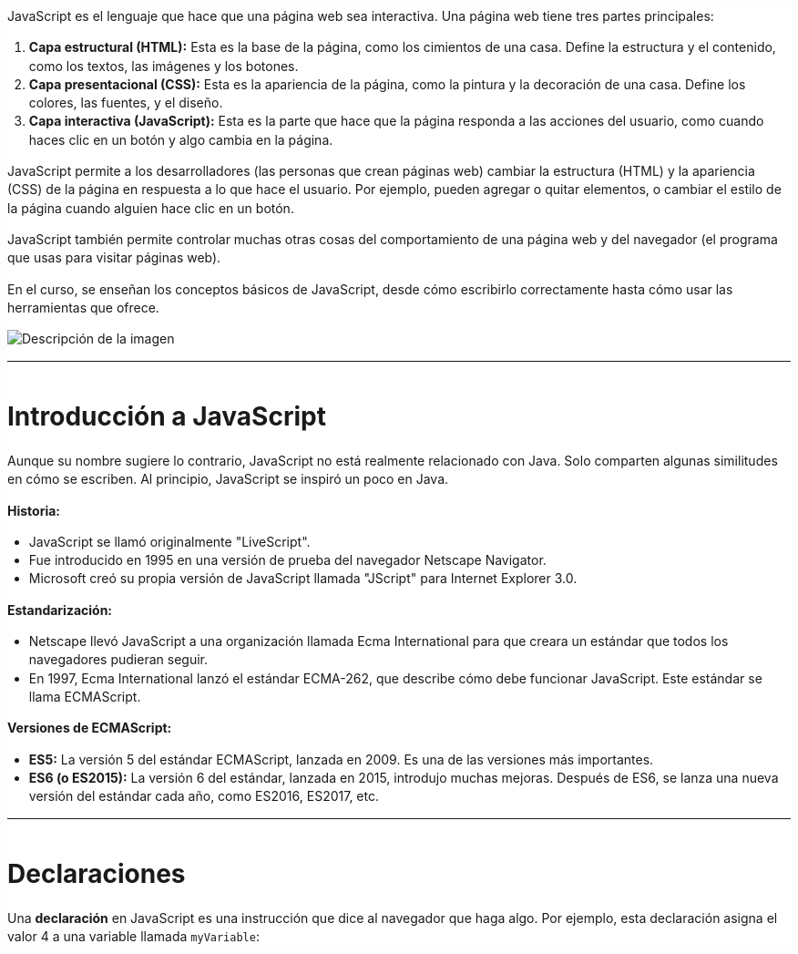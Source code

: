 JavaScript es el lenguaje que hace que una página web sea interactiva. Una página web tiene tres partes principales:

1. **Capa estructural (HTML):** Esta es la base de la página, como los cimientos de una casa. Define la estructura y el contenido, como los textos, las imágenes y los botones.
2. **Capa presentacional (CSS):** Esta es la apariencia de la página, como la pintura y la decoración de una casa. Define los colores, las fuentes, y el diseño.
3. **Capa interactiva (JavaScript):** Esta es la parte que hace que la página responda a las acciones del usuario, como cuando haces clic en un botón y algo cambia en la página.

JavaScript permite a los desarrolladores (las personas que crean páginas web) cambiar la estructura (HTML) y la apariencia (CSS) de la página en respuesta a lo que hace el usuario. Por ejemplo, pueden agregar o quitar elementos, o cambiar el estilo de la página cuando alguien hace clic en un botón.

JavaScript también permite controlar muchas otras cosas del comportamiento de una página web y del navegador (el programa que usas para visitar páginas web).

En el curso, se enseñan los conceptos básicos de JavaScript, desde cómo escribirlo correctamente hasta cómo usar las herramientas que ofrece.

<img src="https://i.pinimg.com/564x/b7/33/1a/b7331a41f11dca573f3d005fde773f98.jpg" alt="Descripción de la imagen" class="centered-image">


-----

# **Introducción a JavaScript**

Aunque su nombre sugiere lo contrario, JavaScript no está realmente relacionado con Java. Solo comparten algunas similitudes en cómo se escriben. Al principio, JavaScript se inspiró un poco en Java.

**Historia:**

- JavaScript se llamó originalmente "LiveScript".
- Fue introducido en 1995 en una versión de prueba del navegador Netscape Navigator.
- Microsoft creó su propia versión de JavaScript llamada "JScript" para Internet Explorer 3.0.

**Estandarización:**

- Netscape llevó JavaScript a una organización llamada Ecma International para que creara un estándar que todos los navegadores pudieran seguir.
- En 1997, Ecma International lanzó el estándar ECMA-262, que describe cómo debe funcionar JavaScript. Este estándar se llama ECMAScript.

**Versiones de ECMAScript:**

- **ES5:** La versión 5 del estándar ECMAScript, lanzada en 2009. Es una de las versiones más importantes.
- **ES6 (o ES2015):** La versión 6 del estándar, lanzada en 2015, introdujo muchas mejoras. Después de ES6, se lanza una nueva versión del estándar cada año, como ES2016, ES2017, etc.

---

# Declaraciones

Una **declaración** en JavaScript es una instrucción que dice al navegador que haga algo. Por ejemplo, esta declaración asigna el valor 4 a una variable llamada `myVariable`:
